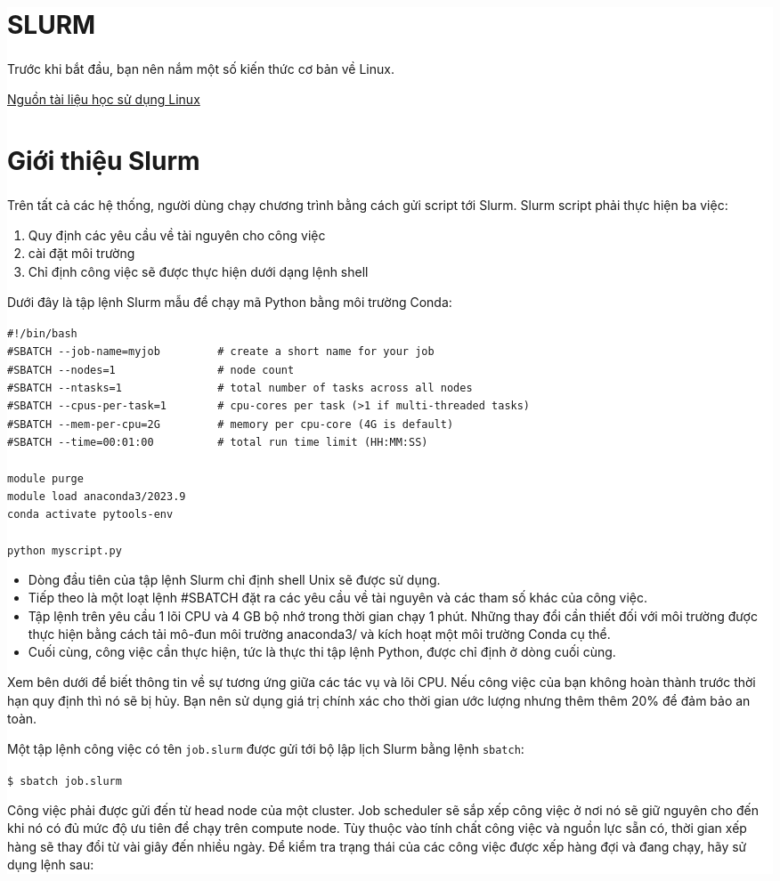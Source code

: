 # **SLURM**

Trước khi bắt đầu, bạn nên nắm một số kiến thức cơ bản về Linux. 

[Nguồn tài liệu học sử dụng Linux](https://www.notion.so/Ngu-n-t-i-li-u-h-c-s-d-ng-Linux-5886beccfb4d4907a0fcd1b4ee20eb00?pvs=21)

# **Giới thiệu Slurm**

Trên tất cả các hệ thống, người dùng chạy chương trình bằng cách gửi script tới Slurm. Slurm script phải thực hiện ba việc:

1. Quy định các yêu cầu về tài nguyên cho công việc
2. cài đặt môi trường
3. Chỉ định công việc sẽ được thực hiện dưới dạng lệnh shell

Dưới đây là tập lệnh Slurm mẫu để chạy mã Python bằng môi trường Conda:

```
#!/bin/bash
#SBATCH --job-name=myjob         # create a short name for your job
#SBATCH --nodes=1                # node count
#SBATCH --ntasks=1               # total number of tasks across all nodes
#SBATCH --cpus-per-task=1        # cpu-cores per task (>1 if multi-threaded tasks)
#SBATCH --mem-per-cpu=2G         # memory per cpu-core (4G is default)
#SBATCH --time=00:01:00          # total run time limit (HH:MM:SS)

module purge
module load anaconda3/2023.9
conda activate pytools-env

python myscript.py
```

- Dòng đầu tiên của tập lệnh Slurm chỉ định shell Unix sẽ được sử dụng.
- Tiếp theo là một loạt lệnh #SBATCH đặt ra các yêu cầu về tài nguyên và các tham số khác của công việc.
- Tập lệnh trên yêu cầu 1 lõi CPU và 4 GB bộ nhớ trong thời gian chạy 1 phút. Những thay đổi cần thiết đối với môi trường được thực hiện bằng cách tải mô-đun môi trường anaconda3/ và kích hoạt một môi trường Conda cụ thể.
- Cuối cùng, công việc cần thực hiện, tức là thực thi tập lệnh Python, được chỉ định ở dòng cuối cùng.

Xem bên dưới để biết thông tin về sự tương ứng giữa các tác vụ và lõi CPU. Nếu công việc của bạn không hoàn thành trước thời hạn quy định thì nó sẽ bị hủy. Bạn nên sử dụng giá trị chính xác cho thời gian ước lượng nhưng thêm thêm 20% để đảm bảo an toàn.

Một tập lệnh công việc có tên `job.slurm` được gửi tới bộ lập lịch Slurm bằng lệnh `sbatch`:

```
$ sbatch job.slurm
```

Công việc phải được gửi đến từ head node của một cluster. Job scheduler sẽ sắp xếp công việc ở nơi nó sẽ giữ nguyên cho đến khi nó có đủ mức độ ưu tiên để chạy trên compute node. Tùy thuộc vào tính chất công việc và nguồn lực sẵn có, thời gian xếp hàng sẽ thay đổi từ vài giây đến nhiều ngày. Để kiểm tra trạng thái của các công việc được xếp hàng đợi và đang chạy, hãy sử dụng lệnh sau:
